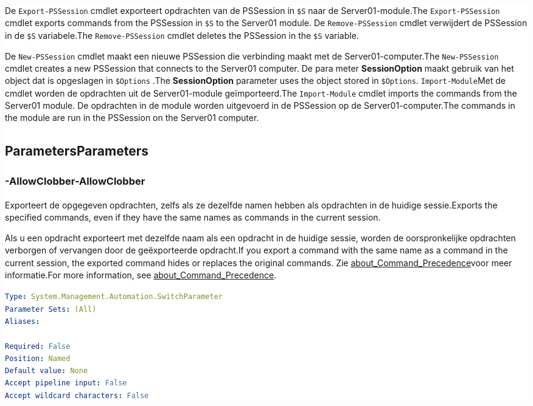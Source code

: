 <span data-ttu-id="aea21-158">De `Export-PSSession` cmdlet exporteert opdrachten van de PSSession in `$S` naar de Server01-module.</span><span class="sxs-lookup"><span data-stu-id="aea21-158">The `Export-PSSession` cmdlet exports commands from the PSSession in `$S` to the Server01 module.</span></span>
<span data-ttu-id="aea21-159">De `Remove-PSSession` cmdlet verwijdert de PSSession in de `$S` variabele.</span><span class="sxs-lookup"><span data-stu-id="aea21-159">The `Remove-PSSession` cmdlet deletes the PSSession in the `$S` variable.</span></span>

<span data-ttu-id="aea21-160">De `New-PSSession` cmdlet maakt een nieuwe PSSession die verbinding maakt met de Server01-computer.</span><span class="sxs-lookup"><span data-stu-id="aea21-160">The `New-PSSession` cmdlet creates a new PSSession that connects to the Server01 computer.</span></span> <span data-ttu-id="aea21-161">De para meter **SessionOption** maakt gebruik van het object dat is opgeslagen in `$Options` .</span><span class="sxs-lookup"><span data-stu-id="aea21-161">The **SessionOption** parameter uses the object stored in `$Options`.</span></span> <span data-ttu-id="aea21-162">`Import-Module`Met de cmdlet worden de opdrachten uit de Server01-module geïmporteerd.</span><span class="sxs-lookup"><span data-stu-id="aea21-162">The `Import-Module` cmdlet imports the commands from the Server01 module.</span></span> <span data-ttu-id="aea21-163">De opdrachten in de module worden uitgevoerd in de PSSession op de Server01-computer.</span><span class="sxs-lookup"><span data-stu-id="aea21-163">The commands in the module are run in the PSSession on the Server01 computer.</span></span>

## <span data-ttu-id="aea21-164">Parameters</span><span class="sxs-lookup"><span data-stu-id="aea21-164">Parameters</span></span>

### <span data-ttu-id="aea21-165">-AllowClobber</span><span class="sxs-lookup"><span data-stu-id="aea21-165">-AllowClobber</span></span>

<span data-ttu-id="aea21-166">Exporteert de opgegeven opdrachten, zelfs als ze dezelfde namen hebben als opdrachten in de huidige sessie.</span><span class="sxs-lookup"><span data-stu-id="aea21-166">Exports the specified commands, even if they have the same names as commands in the current session.</span></span>

<span data-ttu-id="aea21-167">Als u een opdracht exporteert met dezelfde naam als een opdracht in de huidige sessie, worden de oorspronkelijke opdrachten verborgen of vervangen door de geëxporteerde opdracht.</span><span class="sxs-lookup"><span data-stu-id="aea21-167">If you export a command with the same name as a command in the current session, the exported command hides or replaces the original commands.</span></span> <span data-ttu-id="aea21-168">Zie [about_Command_Precedence](../Microsoft.PowerShell.Core/About/about_Command_Precedence.md)voor meer informatie.</span><span class="sxs-lookup"><span data-stu-id="aea21-168">For more information, see [about_Command_Precedence](../Microsoft.PowerShell.Core/About/about_Command_Precedence.md).</span></span>

```yaml
Type: System.Management.Automation.SwitchParameter
Parameter Sets: (All)
Aliases:

Required: False
Position: Named
Default value: None
Accept pipeline input: False
Accept wildcard characters: False
```
